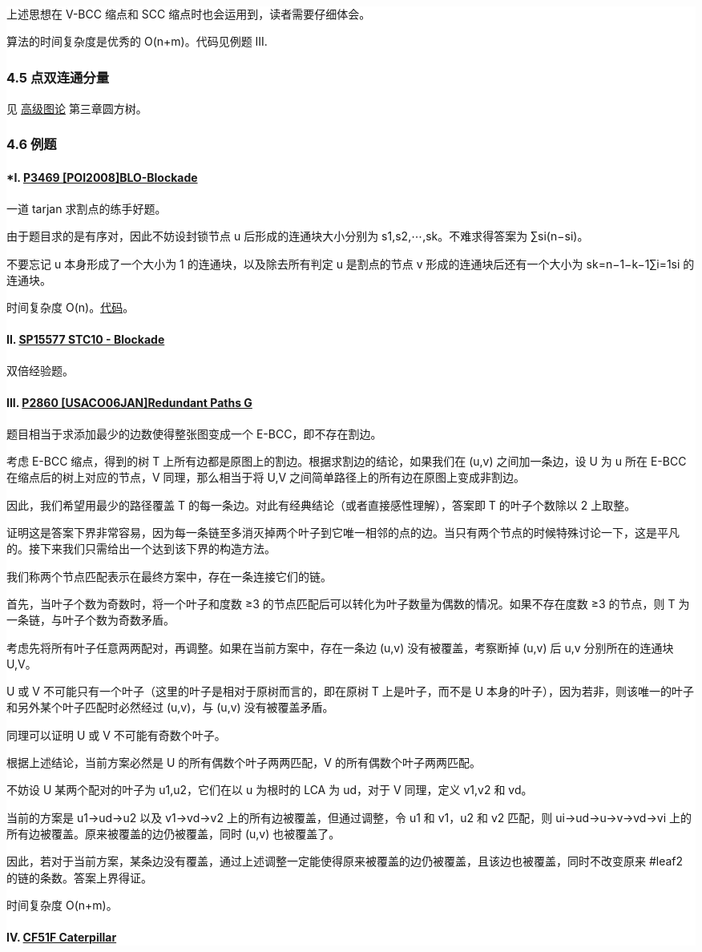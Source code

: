 上述思想在 V-BCC 缩点和 SCC 缩点时也会运用到，读者需要仔细体会。
 
算法的时间复杂度是优秀的 O(n+m)。代码见例题 III.
 
### 4.5 点双连通分量
 
见 [高级图论](https://www.cnblogs.com/alex-wei/p/high_level_graph_theory.html) 第三章圆方树。
 
### 4.6 例题
 
#### \*I. [P3469 \[POI2008\]BLO-Blockade](https://www.luogu.com.cn/problem/P3469)
 
一道 tarjan 求割点的练手好题。
 
由于题目求的是有序对，因此不妨设封锁节点 u 后形成的连通块大小分别为 s1,s2,⋯,sk。不难求得答案为 ∑si(n−si)。
 
不要忘记 u 本身形成了一个大小为 1 的连通块，以及除去所有判定 u 是割点的节点 v 形成的连通块后还有一个大小为 sk=n−1−k−1∑i=1si 的连通块。
 
时间复杂度 O(n)。[代码](https://vjudge.net/solution/36437057/iQuuFqah6Onaeov4wvaF)。
 
#### II. [SP15577 STC10 - Blockade](https://www.luogu.com.cn/problem/SP15577)
 
双倍经验题。
 
#### III. [P2860 \[USACO06JAN\]Redundant Paths G](https://www.luogu.com.cn/problem/P2860)
 
题目相当于求添加最少的边数使得整张图变成一个 E-BCC，即不存在割边。
 
考虑 E-BCC 缩点，得到的树 T 上所有边都是原图上的割边。根据求割边的结论，如果我们在 (u,v) 之间加一条边，设 U 为 u 所在 E-BCC 在缩点后的树上对应的节点，V 同理，那么相当于将 U,V 之间简单路径上的所有边在原图上变成非割边。
 
因此，我们希望用最少的路径覆盖 T 的每一条边。对此有经典结论（或者直接感性理解），答案即 T 的叶子个数除以 2 上取整。
 
证明这是答案下界非常容易，因为每一条链至多消灭掉两个叶子到它唯一相邻的点的边。当只有两个节点的时候特殊讨论一下，这是平凡的。接下来我们只需给出一个达到该下界的构造方法。
 
我们称两个节点匹配表示在最终方案中，存在一条连接它们的链。
 
首先，当叶子个数为奇数时，将一个叶子和度数 ≥3 的节点匹配后可以转化为叶子数量为偶数的情况。如果不存在度数 ≥3 的节点，则 T 为一条链，与叶子个数为奇数矛盾。
 
考虑先将所有叶子任意两两配对，再调整。如果在当前方案中，存在一条边 (u,v) 没有被覆盖，考察断掉 (u,v) 后 u,v 分别所在的连通块 U,V。
 
U 或 V 不可能只有一个叶子（这里的叶子是相对于原树而言的，即在原树 T 上是叶子，而不是 U 本身的叶子），因为若非，则该唯一的叶子和另外某个叶子匹配时必然经过 (u,v)，与 (u,v) 没有被覆盖矛盾。
 
同理可以证明 U 或 V 不可能有奇数个叶子。
 
根据上述结论，当前方案必然是 U 的所有偶数个叶子两两匹配，V 的所有偶数个叶子两两匹配。
 
不妨设 U 某两个配对的叶子为 u1,u2，它们在以 u 为根时的 LCA 为 ud，对于 V 同理，定义 v1,v2 和 vd。
 
当前的方案是 u1→ud→u2 以及 v1→vd→v2 上的所有边被覆盖，但通过调整，令 u1 和 v1，u2 和 v2 匹配，则 ui→ud→u→v→vd→vi 上的所有边被覆盖。原来被覆盖的边仍被覆盖，同时 (u,v) 也被覆盖了。
 
因此，若对于当前方案，某条边没有覆盖，通过上述调整一定能使得原来被覆盖的边仍被覆盖，且该边也被覆盖，同时不改变原来 #leaf2 的链的条数。答案上界得证。
 
时间复杂度 O(n+m)。
  
#### IV. [CF51F Caterpillar](https://www.luogu.com.cn/problem/CF51F)
 